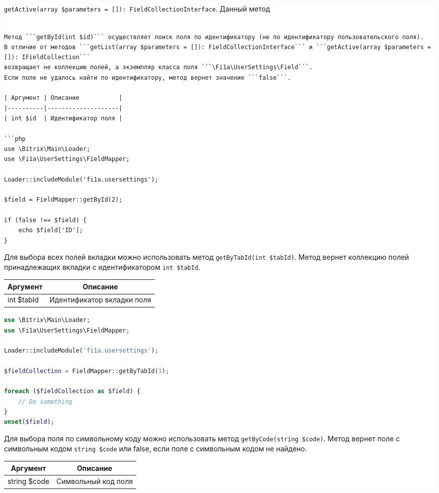 ```getActive(array $parameters = []): FieldCollectionInterface```. Данный метод
```

Метод ```getById(int $id)``` осуществляет поиск поля по идентификатору (не по идентификатору пользовательского поля).
В отличие от методов ```getList(array $parameters = []): FieldCollectionInterface``` и ```getActive(array $parameters = []): IFieldCollection```
возвращает не коллекцию полей, а экземпляр класса поля ```\Fi1a\UserSettings\Field```.
Если поле не удалось найти по идентификатору, метод вернет значение ```false```.

| Аргумент | Описание           |
|----------|--------------------|
| int $id  | Идентификатор поля |

```php
use \Bitrix\Main\Loader;
use \Fi1a\UserSettings\FieldMapper;

Loader::includeModule('fi1a.usersettings');

$field = FieldMapper::getById(2);

if (false !== $field) {
    echo $field['ID'];
}
```

Для выбора всех полей вкладки можно использовать метод ```getByTabId(int $tabId)```.
Метод вернет коллекцию полей принадлежащих вкладки с идентификатором ```int $tabId```.

| Аргумент   | Описание                   |
|------------|----------------------------|
| int $tabId | Идентификатор вкладки поля |

```php
use \Bitrix\Main\Loader;
use \Fi1a\UserSettings\FieldMapper;

Loader::includeModule('fi1a.usersettings');

$fieldCollection = FieldMapper::getByTabId(1);

foreach ($fieldCollection as $field) {
    // Do something
}
unset($field);
```

Для выбора поля по символьному коду можно использовать метод ```getByCode(string $code)```.
Метод вернет поле с символьным кодом ```string $code``` или false, если поле с символьным кодом не найдено.


| Аргумент     | Описание            |
|--------------|---------------------|
| string $code | Символьный код поля |


[badge-release]: https://img.shields.io/packagist/v/fi1a/usersettings?label=release
[badge-license]: https://img.shields.io/github/license/fi1a/usersettings?style=flat-square
[badge-php]: https://img.shields.io/packagist/php-v/fi1a/usersettings?style=flat-square
[badge-downloads]: https://img.shields.io/packagist/dt/fi1a/usersettings.svg?style=flat-square&colorB=mediumvioletred
[badge-mail]: https://img.shields.io/badge/mail-support%40fi1a.ru-brightgreen
[packagist]: https://packagist.org/packages/fi1a/usersettings
[license]: https://github.com/fi1a/usersettings/blob/master/LICENSE
[php]: https://php.net
[downloads]: https://packagist.org/packages/fi1a/usersettings
[mail]: mailto:support@fi1a.ru